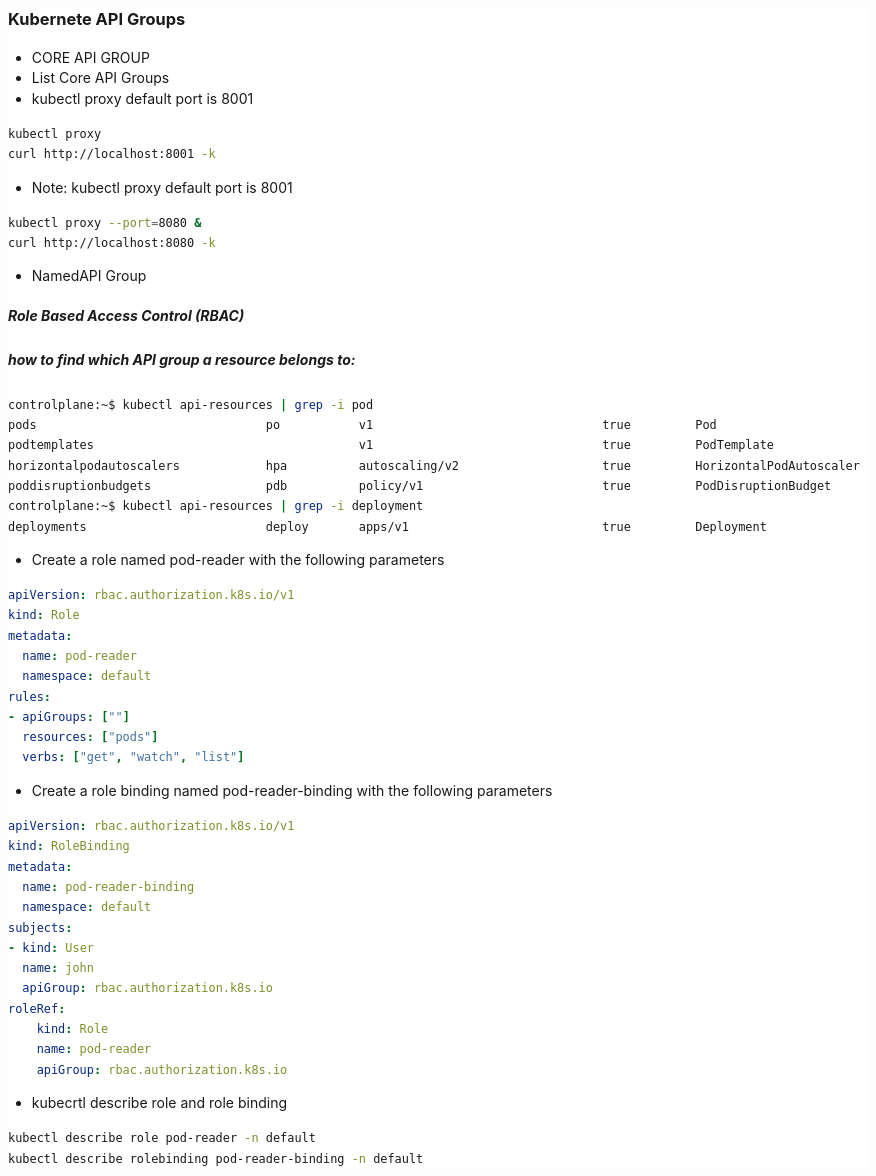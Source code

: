 ### Kubernete API Groups

- CORE API GROUP
- List Core API Groups
- kubectl proxy default port is 8001
```bash
kubectl proxy
curl http://localhost:8001 -k
```
- Note: kubectl proxy default port is 8001
```bash
kubectl proxy --port=8080 &
curl http://localhost:8080 -k
```

- NamedAPI Group

##### Role Based Access Control (RBAC)

##### how to find which API group a resource belongs to:
```bash
controlplane:~$ kubectl api-resources | grep -i pod
pods                                po           v1                                true         Pod
podtemplates                                     v1                                true         PodTemplate
horizontalpodautoscalers            hpa          autoscaling/v2                    true         HorizontalPodAutoscaler
poddisruptionbudgets                pdb          policy/v1                         true         PodDisruptionBudget
controlplane:~$ kubectl api-resources | grep -i deployment
deployments                         deploy       apps/v1                           true         Deployment
```

- Create a role named pod-reader with the following parameters
```yaml
apiVersion: rbac.authorization.k8s.io/v1
kind: Role
metadata:
  name: pod-reader
  namespace: default
rules:
- apiGroups: [""]
  resources: ["pods"]
  verbs: ["get", "watch", "list"]
```

- Create a role binding named pod-reader-binding with the following parameters
```yaml
apiVersion: rbac.authorization.k8s.io/v1
kind: RoleBinding
metadata:
  name: pod-reader-binding
  namespace: default
subjects:
- kind: User
  name: john
  apiGroup: rbac.authorization.k8s.io
roleRef:
    kind: Role
    name: pod-reader
    apiGroup: rbac.authorization.k8s.io
```
- kubecrtl describe role and role binding
```bash
kubectl describe role pod-reader -n default
kubectl describe rolebinding pod-reader-binding -n default
```